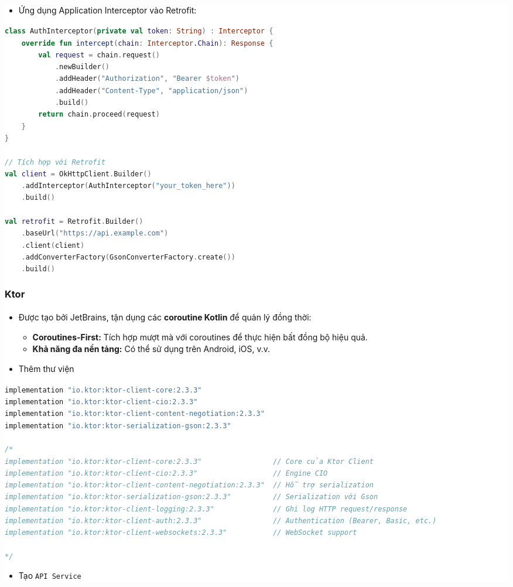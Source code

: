 - Ứng dụng Application Interceptor vào Retrofit:

```Kotlin
class AuthInterceptor(private val token: String) : Interceptor {
    override fun intercept(chain: Interceptor.Chain): Response {
        val request = chain.request()
            .newBuilder()
            .addHeader("Authorization", "Bearer $token")
            .addHeader("Content-Type", "application/json")
            .build()
        return chain.proceed(request)
    }
}

// Tích hợp với Retrofit
val client = OkHttpClient.Builder()
    .addInterceptor(AuthInterceptor("your_token_here"))
    .build()

val retrofit = Retrofit.Builder()
    .baseUrl("https://api.example.com")
    .client(client)
    .addConverterFactory(GsonConverterFactory.create())
    .build()
```

### Ktor
- Được tạo bởi JetBrains, tận dụng các **coroutine Kotlin** để quản lý đồng thời:
  - **Coroutines-First:** Tích hợp mượt mà với coroutines để thực hiện bất đồng bộ hiệu quả.
  - **Khả năng đa nền tảng:** Có thể sử dụng trên Android, iOS, v.v.

- Thêm thư viện
```gradle
implementation "io.ktor:ktor-client-core:2.3.3"
implementation "io.ktor:ktor-client-cio:2.3.3"
implementation "io.ktor:ktor-client-content-negotiation:2.3.3"
implementation "io.ktor:ktor-serialization-gson:2.3.3"

/*
implementation "io.ktor:ktor-client-core:2.3.3"                 // Core của Ktor Client
implementation "io.ktor:ktor-client-cio:2.3.3"                  // Engine CIO
implementation "io.ktor:ktor-client-content-negotiation:2.3.3"  // Hỗ trợ serialization
implementation "io.ktor:ktor-serialization-gson:2.3.3"          // Serialization với Gson
implementation "io.ktor:ktor-client-logging:2.3.3"              // Ghi log HTTP request/response
implementation "io.ktor:ktor-client-auth:2.3.3"                 // Authentication (Bearer, Basic, etc.)
implementation "io.ktor:ktor-client-websockets:2.3.3"           // WebSocket support

*/
```

- Tạo `API Service`
